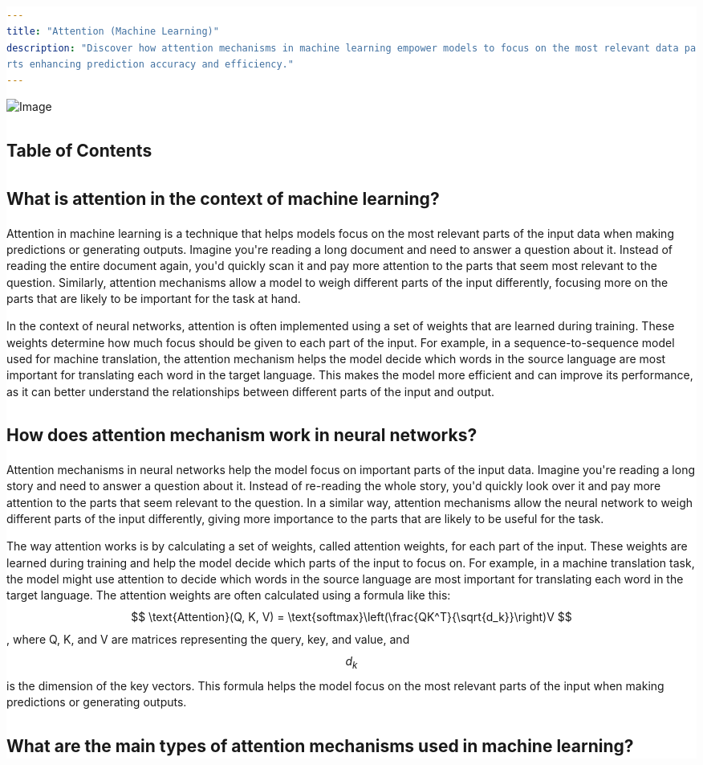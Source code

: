 ```yaml
---
title: "Attention (Machine Learning)"
description: "Discover how attention mechanisms in machine learning empower models to focus on the most relevant data parts enhancing prediction accuracy and efficiency."
---
```


![Image](images/1.png)

## Table of Contents

## What is attention in the context of machine learning?

Attention in machine learning is a technique that helps models focus on the most relevant parts of the input data when making predictions or generating outputs. Imagine you're reading a long document and need to answer a question about it. Instead of reading the entire document again, you'd quickly scan it and pay more attention to the parts that seem most relevant to the question. Similarly, attention mechanisms allow a model to weigh different parts of the input differently, focusing more on the parts that are likely to be important for the task at hand.

In the context of neural networks, attention is often implemented using a set of weights that are learned during training. These weights determine how much focus should be given to each part of the input. For example, in a sequence-to-sequence model used for machine translation, the attention mechanism helps the model decide which words in the source language are most important for translating each word in the target language. This makes the model more efficient and can improve its performance, as it can better understand the relationships between different parts of the input and output.

## How does attention mechanism work in neural networks?

Attention mechanisms in neural networks help the model focus on important parts of the input data. Imagine you're reading a long story and need to answer a question about it. Instead of re-reading the whole story, you'd quickly look over it and pay more attention to the parts that seem relevant to the question. In a similar way, attention mechanisms allow the neural network to weigh different parts of the input differently, giving more importance to the parts that are likely to be useful for the task.

The way attention works is by calculating a set of weights, called attention weights, for each part of the input. These weights are learned during training and help the model decide which parts of the input to focus on. For example, in a machine translation task, the model might use attention to decide which words in the source language are most important for translating each word in the target language. The attention weights are often calculated using a formula like this: $$ \text{Attention}(Q, K, V) = \text{softmax}\left(\frac{QK^T}{\sqrt{d_k}}\right)V $$, where Q, K, and V are matrices representing the query, key, and value, and $$d_k$$ is the dimension of the key vectors. This formula helps the model focus on the most relevant parts of the input when making predictions or generating outputs.

## What are the main types of attention mechanisms used in machine learning?
